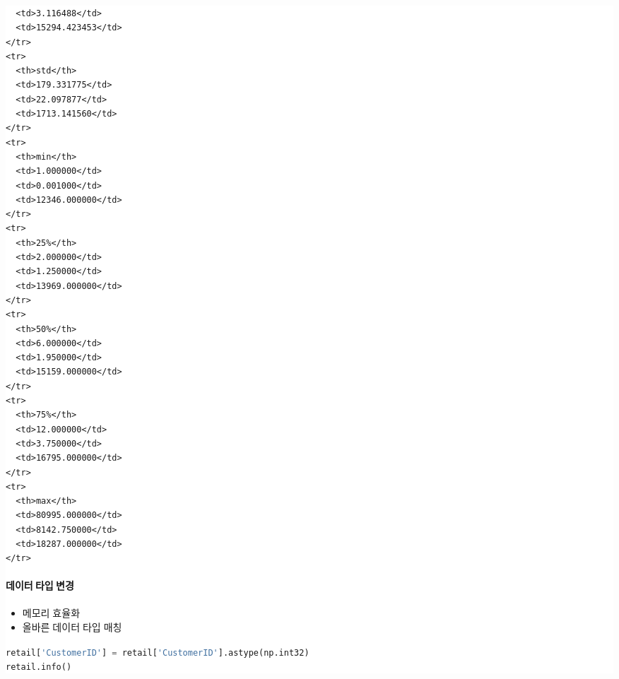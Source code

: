       <td>3.116488</td>
      <td>15294.423453</td>
    </tr>
    <tr>
      <th>std</th>
      <td>179.331775</td>
      <td>22.097877</td>
      <td>1713.141560</td>
    </tr>
    <tr>
      <th>min</th>
      <td>1.000000</td>
      <td>0.001000</td>
      <td>12346.000000</td>
    </tr>
    <tr>
      <th>25%</th>
      <td>2.000000</td>
      <td>1.250000</td>
      <td>13969.000000</td>
    </tr>
    <tr>
      <th>50%</th>
      <td>6.000000</td>
      <td>1.950000</td>
      <td>15159.000000</td>
    </tr>
    <tr>
      <th>75%</th>
      <td>12.000000</td>
      <td>3.750000</td>
      <td>16795.000000</td>
    </tr>
    <tr>
      <th>max</th>
      <td>80995.000000</td>
      <td>8142.750000</td>
      <td>18287.000000</td>
    </tr>
  </tbody>
</table>
</div>



#### 데이터 타입 변경
- 메모리 효율화
- 올바른 데이터 타입 매칭


```python
retail['CustomerID'] = retail['CustomerID'].astype(np.int32)
retail.info()
```
